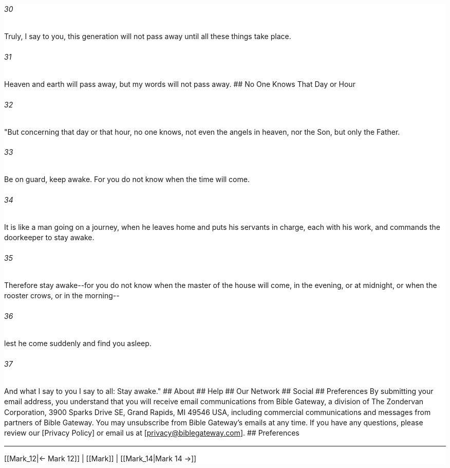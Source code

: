 ###### 30 
Truly, I say to you, this generation will not pass away until all these things take place. 

###### 31 
Heaven and earth will pass away, but my words will not pass away. ## No One Knows That Day or Hour 

###### 32 
"But concerning that day or that hour, no one knows, not even the angels in heaven, nor the Son, but only the Father. 

###### 33 
Be on guard, keep awake. For you do not know when the time will come. 

###### 34 
It is like a man going on a journey, when he leaves home and puts his servants in charge, each with his work, and commands the doorkeeper to stay awake. 

###### 35 
Therefore stay awake--for you do not know when the master of the house will come, in the evening, or at midnight, or when the rooster crows, or in the morning-- 

###### 36 
lest he come suddenly and find you asleep. 

###### 37 
And what I say to you I say to all: Stay awake." ## About ## Help ## Our Network ## Social ## Preferences By submitting your email address, you understand that you will receive email communications from Bible Gateway, a division of The Zondervan Corporation, 3900 Sparks Drive SE, Grand Rapids, MI 49546 USA, including commercial communications and messages from partners of Bible Gateway. You may unsubscribe from Bible Gateway&rsquo;s emails at any time. If you have any questions, please review our [Privacy Policy] or email us at [privacy@biblegateway.com]. ## Preferences

***

[[Mark_12|← Mark 12]] | [[Mark]] | [[Mark_14|Mark 14 →]]
